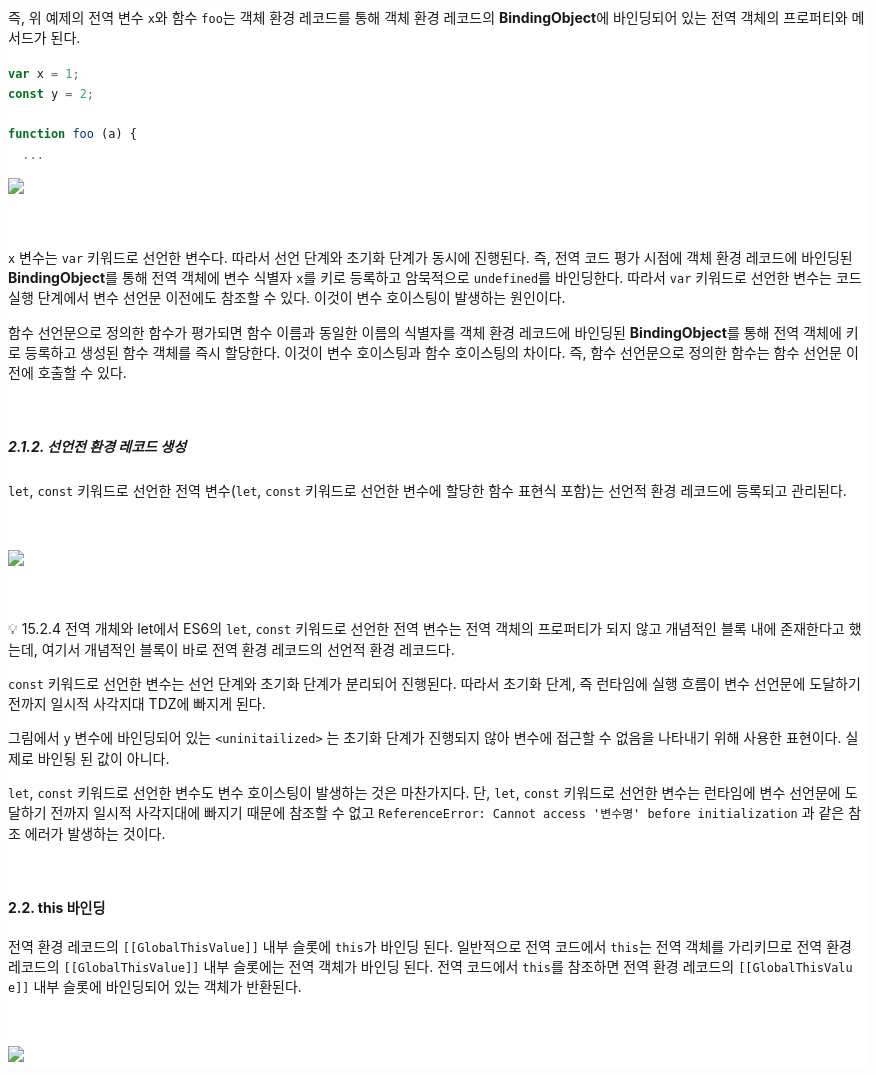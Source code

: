 즉, 위 예제의 전역 변수 `x`와 함수 `foo`는 객체 환경 레코드를 통해 객체 환경 레코드의 **BindingObject**에 바인딩되어 있는 전역 객체의 프로퍼티와 메서드가 된다.

```javascript
var x = 1;
const y = 2;

function foo (a) {
  ...
```

![](https://velog.velcdn.com/images/wlals4264/post/9d381f0a-1336-40af-b726-10c27baec3de/image.png)

<br>

`x` 변수는 `var` 키워드로 선언한 변수다. 따라서 선언 단계와 초기화 단계가 동시에 진행된다. 즉, 전역 코드 평가 시점에 객체 환경 레코드에 바인딩된 **BindingObject**를 통해 전역 객체에 변수 식별자 `x`를 키로 등록하고 암묵적으로 `undefined`를 바인딩한다. 따라서 `var` 키워드로 선언한 변수는 코드 실행 단계에서 변수 선언문 이전에도 참조할 수 있다. 이것이 변수 호이스팅이 발생하는 원인이다.

함수 선언문으로 정의한 함수가 평가되면 함수 이름과 동일한 이름의 식별자를 객체 환경 레코드에 바인딩된 **BindingObject**를 통해 전역 객체에 키로 등록하고 생성된 함수 객체를 즉시 할당한다. 이것이 변수 호이스팅과 함수 호이스팅의 차이다. 즉, 함수 선언문으로 정의한 함수는 함수 선언문 이전에 호출할 수 있다.

<br>

##### 2.1.2. 선언전 환경 레코드 생성

`let`, `const` 키워드로 선언한 전역 변수(`let`, `const` 키워드로 선언한 변수에 할당한 함수 표현식 포함)는 선언적 환경 레코드에 등록되고 관리된다.

<br>

![](https://velog.velcdn.com/images/wlals4264/post/eb216ad0-0249-486f-848d-72bce6a9f9e0/image.png)

<br>

💡 15.2.4 전역 개체와 let에서 ES6의 `let`, `const` 키워드로 선언한 전역 변수는 전역 객체의 프로퍼티가 되지 않고 개념적인 블록 내에 존재한다고 했는데, 여기서 개념적인 블록이 바로 전역 환경 레코드의 선언적 환경 레코드다.

`const` 키워드로 선언한 변수는 선언 단계와 초기화 단계가 분리되어 진행된다. 따라서 초기화 단계, 즉 런타임에 실행 흐름이 변수 선언문에 도달하기 전까지 일시적 사각지대 TDZ에 빠지게 된다.

그림에서 `y` 변수에 바인딩되어 있는 `<uninitailized>` 는 초기화 단계가 진행되지 않아 변수에 접근할 수 없음을 나타내기 위해 사용한 표현이다. 실제로 바인됭 된 값이 아니다.

`let`, `const` 키워드로 선언한 변수도 변수 호이스팅이 발생하는 것은 마찬가지다. 단, `let`, `const` 키워드로 선언한 변수는 런타임에 변수 선언문에 도달하기 전까지 일시적 사각지대에 빠지기 때문에 참조할 수 없고 `ReferenceError: Cannot access '변수명' before initialization` 과 같은 참조 에러가 발생하는 것이다.

<br>

#### 2.2. this 바인딩

전역 환경 레코드의 `[[GlobalThisValue]]` 내부 슬롯에 `this`가 바인딩 된다. 일반적으로 전역 코드에서 `this`는 전역 객체를 가리키므로 전역 환경 레코드의 `[[GlobalThisValue]]` 내부 슬롯에는 전역 객체가 바인딩 된다. 전역 코드에서 `this`를 참조하면 전역 환경 레코드의 `[[GlobalThisValue]]` 내부 슬롯에 바인딩되어 있는 객체가 반환된다.

<br>

![](https://velog.velcdn.com/images/wlals4264/post/a9fbec95-132e-4371-b812-3dffd43ab2cb/image.png)
